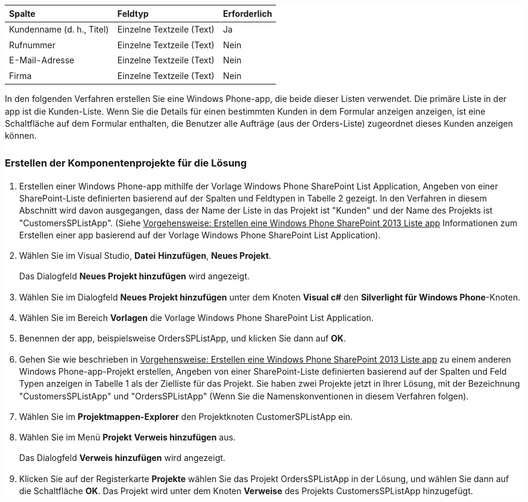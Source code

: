 |**Spalte**|**Feldtyp**|**Erforderlich**|
|:-----|:-----|:-----|
|Kundenname (d. h., Titel) <br/> |Einzelne Textzeile (Text) <br/> |Ja <br/> |
|Rufnummer <br/> |Einzelne Textzeile (Text) <br/> |Nein <br/> |
|E-Mail-Adresse <br/> |Einzelne Textzeile (Text) <br/> |Nein <br/> |
|Firma <br/> |Einzelne Textzeile (Text) <br/> |Nein <br/> |
   
In den folgenden Verfahren erstellen Sie eine Windows Phone-app, die beide dieser Listen verwendet. Die primäre Liste in der app ist die Kunden-Liste. Wenn Sie die Details für einen bestimmten Kunden in dem Formular anzeigen anzeigen, ist eine Schaltfläche auf dem Formular enthalten, die Benutzer alle Aufträge (aus der Orders-Liste) zugeordnet dieses Kunden anzeigen können.
  
    
    

### Erstellen der Komponentenprojekte für die Lösung


1. Erstellen einer Windows Phone-app mithilfe der Vorlage Windows Phone SharePoint List Application, Angeben von einer SharePoint-Liste definierten basierend auf der Spalten und Feldtypen in Tabelle 2 gezeigt. In den Verfahren in diesem Abschnitt wird davon ausgegangen, dass der Name der Liste in das Projekt ist "Kunden" und der Name des Projekts ist "CustomersSPListApp". (Siehe  [Vorgehensweise: Erstellen eine Windows Phone SharePoint 2013 Liste app](how-to-create-a-windows-phone-sharepoint-2013-list-app.md) Informationen zum Erstellen einer app basierend auf der Vorlage Windows Phone SharePoint List Application).
    
  
2. Wählen Sie im Visual Studio, **Datei** **Hinzufügen**, **Neues Projekt**.
    
    Das Dialogfeld **Neues Projekt hinzufügen** wird angezeigt.
    
  
3. Wählen Sie im Dialogfeld **Neues Projekt hinzufügen** unter dem Knoten **Visual c#** den **Silverlight für Windows Phone**-Knoten.
    
  
4. Wählen Sie im Bereich **Vorlagen** die Vorlage Windows Phone SharePoint List Application.
    
  
5. Benennen der app, beispielsweise OrdersSPListApp, und klicken Sie dann auf **OK**.
    
  
6. Gehen Sie wie beschrieben in  [Vorgehensweise: Erstellen eine Windows Phone SharePoint 2013 Liste app](how-to-create-a-windows-phone-sharepoint-2013-list-app.md) zu einem anderen Windows Phone-app-Projekt erstellen, Angeben von einer SharePoint-Liste definierten basierend auf der Spalten und Feld Typen anzeigen in Tabelle 1 als der Zielliste für das Projekt. Sie haben zwei Projekte jetzt in Ihrer Lösung, mit der Bezeichnung "CustomersSPListApp" und "OrdersSPListApp" (Wenn Sie die Namenskonventionen in diesem Verfahren folgen).
    
  
7. Wählen Sie im **Projektmappen-Explorer** den Projektknoten CustomerSPListApp ein.
    
  
8. Wählen Sie im Menü **Projekt** **Verweis hinzufügen** aus.
    
    Das Dialogfeld **Verweis hinzufügen** wird angezeigt.
    
  
9. Klicken Sie auf der Registerkarte **Projekte** wählen Sie das Projekt OrdersSPListApp in der Lösung, und wählen Sie dann auf die Schaltfläche **OK**. Das Projekt wird unter dem Knoten **Verweise** des Projekts CustomersSPListApp hinzugefügt.
    